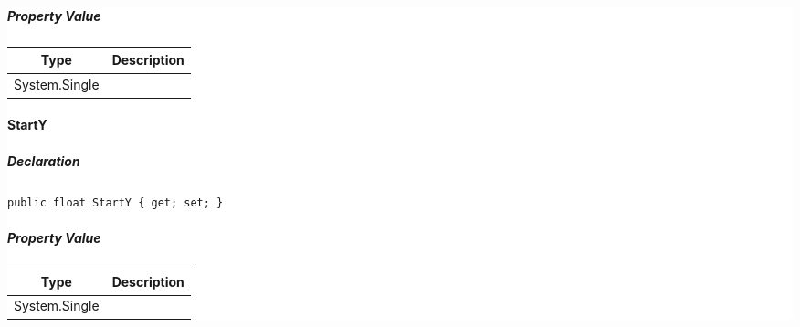 ##### Property Value

| Type | Description |
| --- | --- |
| System.Single |     |

#### StartY

##### Declaration

```
public float StartY { get; set; }
```

##### Property Value

| Type | Description |
| --- | --- |
| System.Single |     |